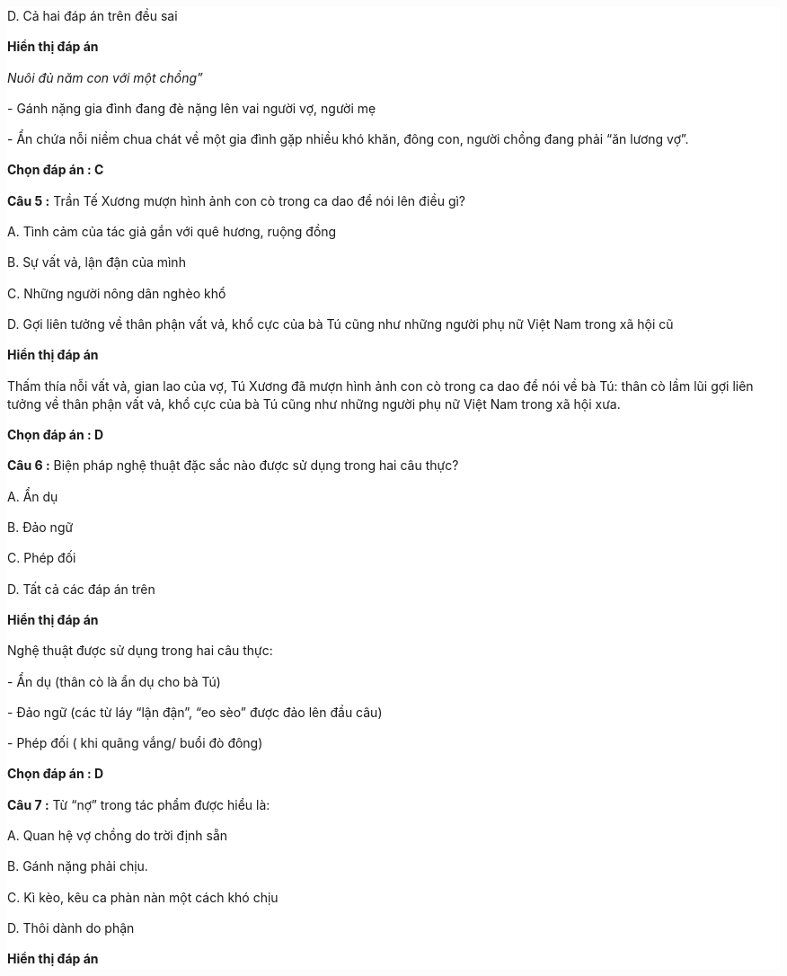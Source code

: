 D. Cả hai đáp án trên đều sai

**Hiển thị đáp án**

_Nuôi đủ năm con với một chồng”_

\- Gánh nặng gia đình đang đè nặng lên vai người vợ, người mẹ

\- Ẩn chứa nỗi niềm chua chát về một gia đình gặp nhiều khó khăn, đông con, người chồng đang phải “ăn lương vợ”.

**Chọn đáp án : C**

**Câu 5 :** Trần Tế Xương mượn hình ảnh con cò trong ca dao để nói lên điều gì? 

A. Tình cảm của tác giả gắn với quê hương, ruộng đồng

B. Sự vất vả, lận đận của mình

C. Những người nông dân nghèo khổ

D. Gợi liên tưởng về thân phận vất vả, khổ cực của bà Tú cũng như những người phụ nữ Việt Nam trong xã hội cũ

**Hiển thị đáp án**

Thấm thía nỗi vất vả, gian lao của vợ, Tú Xương đã mượn hình ảnh con cò trong ca dao để nói về bà Tú: thân cò lầm lũi gợi liên tưởng về thân phận vất vả, khổ cực của bà Tú cũng như những người phụ nữ Việt Nam trong xã hội xưa.

**Chọn đáp án : D**

**Câu 6 :** Biện pháp nghệ thuật đặc sắc nào được sử dụng trong hai câu thực? 

A. Ẩn dụ

B. Đảo ngữ

C. Phép đối

D. Tất cả các đáp án trên

**Hiển thị đáp án**

Nghệ thuật được sử dụng trong hai câu thực:

\- Ẩn dụ (thân cò là ẩn dụ cho bà Tú)

\- Đảo ngữ (các từ láy “lận đận”, “eo sèo” được đảo lên đầu câu)

\- Phép đối ( khi quãng vắng/ buổi đò đông)

**Chọn đáp án : D**

**Câu 7 :** Từ “nợ” trong tác phẩm được hiểu là: 

A. Quan hệ vợ chồng do trời định sẵn

B. Gánh nặng phải chịu.

C. Kì kèo, kêu ca phàn nàn một cách khó chịu

D. Thôi dành do phận

**Hiển thị đáp án**
